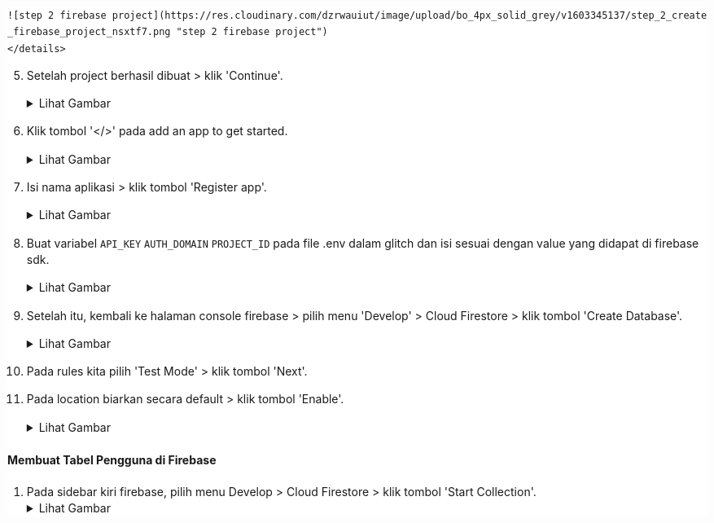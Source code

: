     ![step 2 firebase project](https://res.cloudinary.com/dzrwauiut/image/upload/bo_4px_solid_grey/v1603345137/step_2_create_firebase_project_nsxtf7.png "step 2 firebase project")
    </details>
 5. Setelah project berhasil dibuat > klik 'Continue'.
    <details>
      <summary>Lihat Gambar</summary>

    ![step 2 firebase project](https://res.cloudinary.com/dzrwauiut/image/upload/bo_4px_solid_grey/v1603345339/project_berhasil_dibuat_txwtmj.png "step 2 firebase project")
    </details>
 6. Klik tombol '</>' pada add an app to get started.
    <details>
    <summary>Lihat Gambar</summary>

    ![add app to firebase](https://res.cloudinary.com/dzrwauiut/image/upload/bo_4px_solid_grey/v1603387257/add_app_fx4x3a.png "add app to firebase")
    </details>
 7. Isi nama aplikasi > klik tombol 'Register app'.
    <details>
    <summary>Lihat Gambar</summary>

    ![add nickname app](https://res.cloudinary.com/dzrwauiut/image/upload/bo_4px_solid_grey/v1603387396/isi_nama_app_vlhekf.png "add nickname app")
    </details>
 8. Buat variabel `API_KEY` `AUTH_DOMAIN` `PROJECT_ID` pada file .env dalam glitch dan isi sesuai dengan value yang didapat di firebase sdk.
    <details>
      <summary>Lihat Gambar</summary>

    ![firebase sdkl](https://res.cloudinary.com/dzrwauiut/image/upload/bo_4px_solid_grey/v1603392369/set_apikey_firebase_pvjd4t.png "firebase sdk")
    ![set variable firebase](https://res.cloudinary.com/dzrwauiut/image/upload/bo_4px_solid_grey/v1603392368/add_variabel_firebase_g7elo8.png "set variable firebase")
    </details>
  9. Setelah itu, kembali ke halaman console firebase > pilih menu 'Develop' > Cloud Firestore > klik tombol 'Create Database'.
     <details>
      <summary>Lihat Gambar</summary>

     ![create database](https://res.cloudinary.com/dzrwauiut/image/upload/bo_4px_solid_grey/v1603387722/create_database_jmdhfx.png "create database")
     </details>
  10. Pada rules kita pilih 'Test Mode' > klik tombol 'Next'.
  11. Pada location biarkan secara default > klik tombol 'Enable'.
      <details>
      <summary>Lihat Gambar</summary>

      ![location database](https://res.cloudinary.com/dzrwauiut/image/upload/bo_4px_solid_grey/v1603388043/cloud_firestore_location_axigbn.png "location database")
      </details>
  
  #### Membuat Tabel Pengguna di Firebase
  1. Pada sidebar kiri firebase, pilih menu Develop > Cloud Firestore > klik tombol 'Start Collection'.
     <details>
      <summary>Lihat Gambar</summary>
